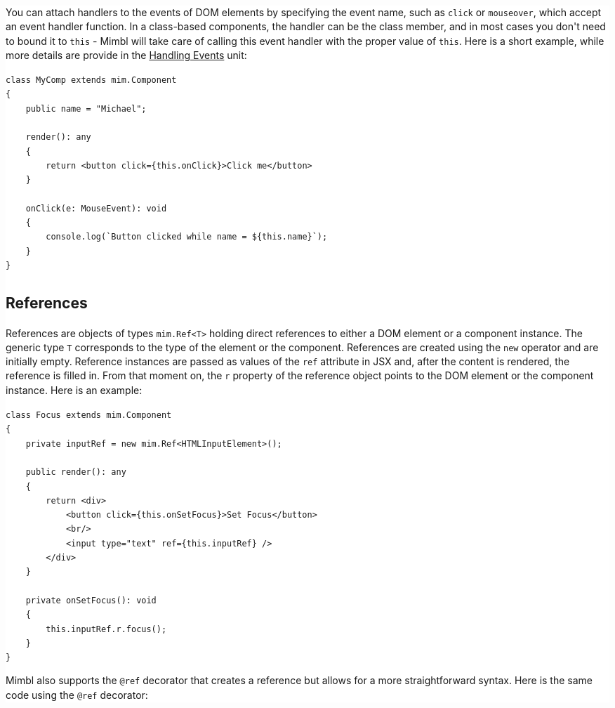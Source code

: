 You can attach handlers to the events of DOM elements by specifying the event name, such as `click` or `mouseover`, which accept an event handler function. In a class-based components, the handler can be the class member, and in most cases you don't need to bound it to `this` - Mimbl will take care of calling this event handler with the proper value of `this`. Here is a short example, while more details are provide in the [Handling Events](handling-events.html) unit:

```tsx
class MyComp extends mim.Component
{
    public name = "Michael";

    render(): any
    {
        return <button click={this.onClick}>Click me</button>
    }

    onClick(e: MouseEvent): void
    {
        console.log(`Button clicked while name = ${this.name}`);
    }
}
```

## References
References are objects of types `mim.Ref<T>` holding direct references to either a DOM element or a component instance. The generic type `T` corresponds to the type of the element or the component. References are created using the `new` operator and are initially empty. Reference instances are passed as values of the `ref` attribute in JSX and, after the content is rendered, the reference is filled in. From that moment on, the `r` property of the reference object points to the DOM element or the component instance. Here is an example:

```tsx
class Focus extends mim.Component
{
    private inputRef = new mim.Ref<HTMLInputElement>();

    public render(): any
    {
        return <div>
            <button click={this.onSetFocus}>Set Focus</button>
            <br/>
            <input type="text" ref={this.inputRef} />
        </div>
    }

    private onSetFocus(): void
    {
        this.inputRef.r.focus();
    }
}
```

Mimbl also supports the `@ref` decorator that creates a reference but allows for a more straightforward syntax. Here is the same code using the `@ref` decorator:
